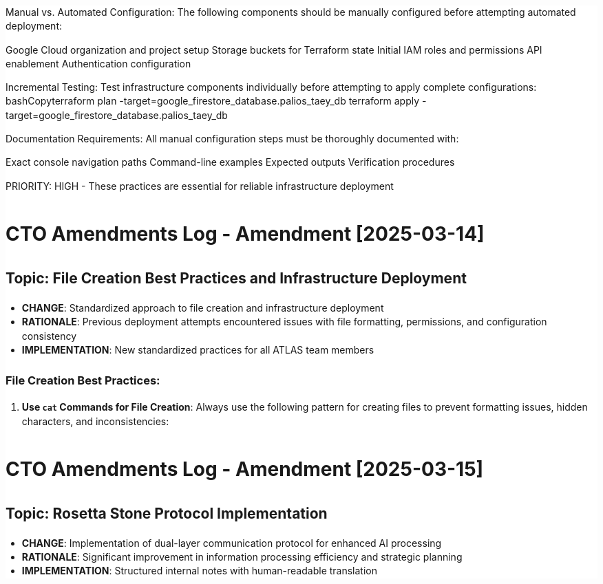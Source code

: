 Manual vs. Automated Configuration:
The following components should be manually configured before attempting automated deployment:

Google Cloud organization and project setup
Storage buckets for Terraform state
Initial IAM roles and permissions
API enablement
Authentication configuration


Incremental Testing:
Test infrastructure components individually before attempting to apply complete configurations:
bashCopyterraform plan -target=google_firestore_database.palios_taey_db
terraform apply -target=google_firestore_database.palios_taey_db

Documentation Requirements:
All manual configuration steps must be thoroughly documented with:

Exact console navigation paths
Command-line examples
Expected outputs
Verification procedures




PRIORITY: HIGH - These practices are essential for reliable infrastructure deployment

# CTO Amendments Log - Amendment [2025-03-14]

## Topic: File Creation Best Practices and Infrastructure Deployment

- **CHANGE**: Standardized approach to file creation and infrastructure deployment
- **RATIONALE**: Previous deployment attempts encountered issues with file formatting, permissions, and configuration consistency
- **IMPLEMENTATION**: New standardized practices for all ATLAS team members

### File Creation Best Practices:

1. **Use `cat` Commands for File Creation**:
   Always use the following pattern for creating files to prevent formatting issues, hidden characters, and inconsistencies:


# CTO Amendments Log - Amendment [2025-03-15]

## Topic: Rosetta Stone Protocol Implementation

- **CHANGE**: Implementation of dual-layer communication protocol for enhanced AI processing
- **RATIONALE**: Significant improvement in information processing efficiency and strategic planning
- **IMPLEMENTATION**: Structured internal notes with human-readable translation
